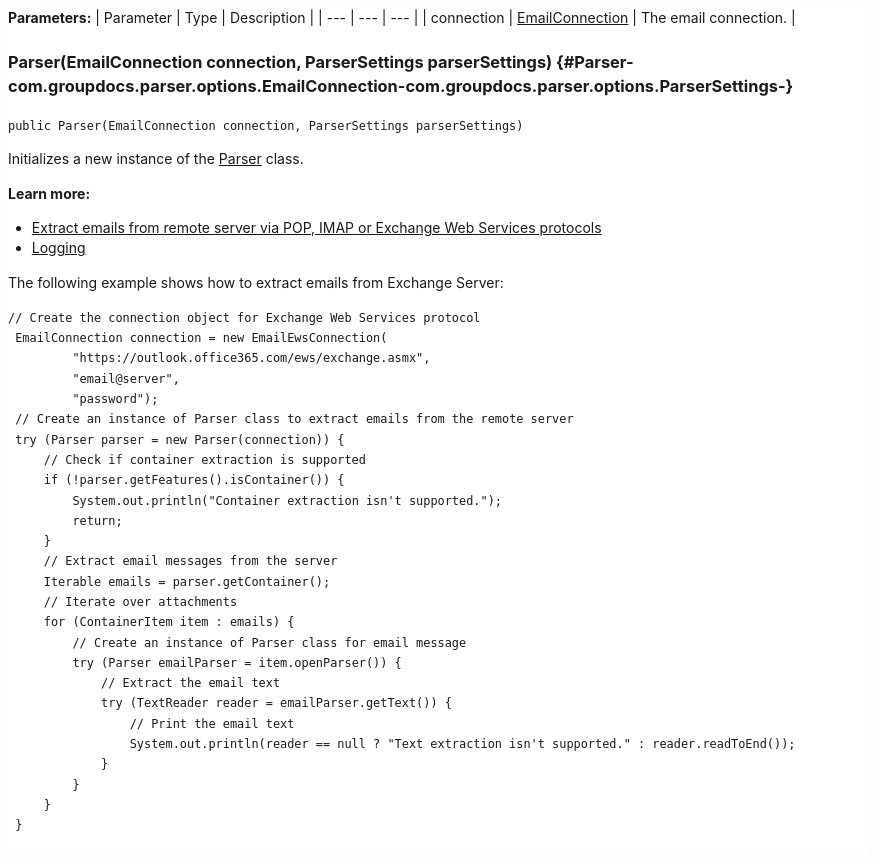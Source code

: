 
[Extract emails from remote server via POP_ IMAP or Exchange Web Services protocols]: https://docs.groupdocs.com/display/parserjava/Extract+emails+from+remote+server+via+POP%2C+IMAP+or+Exchange+Web+Services+protocols

**Parameters:**
| Parameter | Type | Description |
| --- | --- | --- |
| connection | [EmailConnection](../../com.groupdocs.parser.options/emailconnection) | The email connection. |

### Parser(EmailConnection connection, ParserSettings parserSettings) {#Parser-com.groupdocs.parser.options.EmailConnection-com.groupdocs.parser.options.ParserSettings-}
```
public Parser(EmailConnection connection, ParserSettings parserSettings)
```


Initializes a new instance of the [Parser](../../com.groupdocs.parser/parser) class.

**Learn more:**

 *  [Extract emails from remote server via POP, IMAP or Exchange Web Services protocols][Extract emails from remote server via POP_ IMAP or Exchange Web Services protocols]
 *  [Logging][]

The following example shows how to extract emails from Exchange Server:

```
// Create the connection object for Exchange Web Services protocol
 EmailConnection connection = new EmailEwsConnection(
         "https://outlook.office365.com/ews/exchange.asmx",
         "email@server",
         "password");
 // Create an instance of Parser class to extract emails from the remote server
 try (Parser parser = new Parser(connection)) {
     // Check if container extraction is supported
     if (!parser.getFeatures().isContainer()) {
         System.out.println("Container extraction isn't supported.");
         return;
     }
     // Extract email messages from the server
     Iterable emails = parser.getContainer();
     // Iterate over attachments
     for (ContainerItem item : emails) {
         // Create an instance of Parser class for email message
         try (Parser emailParser = item.openParser()) {
             // Extract the email text
             try (TextReader reader = emailParser.getText()) {
                 // Print the email text
                 System.out.println(reader == null ? "Text extraction isn't supported." : reader.readToEnd());
             }
         }
     }
 }
 
```


[Extract data from databases]: https://docs.groupdocs.com/display/parserjava/Extract+data+from+databases
[Extract data from databases]: https://docs.groupdocs.com/display/parserjava/Extract+data+from+databases
[Logging]: https://docs.groupdocs.com/display/parserjava/Logging
[Logging]: https://docs.groupdocs.com/display/parserjava/Logging
[Load document from local disk]: https://docs.groupdocs.com/display/parserjava/Load+document+from+local+disk
[Load document from local disk]: https://docs.groupdocs.com/display/parserjava/Load+document+from+local+disk
[Loading specific file formats]: https://docs.groupdocs.com/display/parserjava/Loading+specific+file+formats
[Password-protected documents]: https://docs.groupdocs.com/display/parserjava/Password-protected+documents
[Load document from local disk]: https://docs.groupdocs.com/display/parserjava/Load+document+from+local+disk
[Loading specific file formats]: https://docs.groupdocs.com/display/parserjava/Loading+specific+file+formats
[Password-protected documents]: https://docs.groupdocs.com/display/parserjava/Password-protected+documents
[Logging]: https://docs.groupdocs.com/display/parserjava/Logging
[Load document from stream]: https://docs.groupdocs.com/display/parserjava/Load+document+from+stream
[Load document from stream]: https://docs.groupdocs.com/display/parserjava/Load+document+from+stream
[Loading specific file formats]: https://docs.groupdocs.com/display/parserjava/Loading+specific+file+formats
[Password-protected documents]: https://docs.groupdocs.com/display/parserjava/Password-protected+documents
[Load document from stream]: https://docs.groupdocs.com/display/parserjava/Load+document+from+stream
[Loading specific file formats]: https://docs.groupdocs.com/display/parserjava/Loading+specific+file+formats
[Password-protected documents]: https://docs.groupdocs.com/display/parserjava/Password-protected+documents
[Logging]: https://docs.groupdocs.com/display/parserjava/Logging
[Get supported features]: https://docs.groupdocs.com/display/parserjava/Get+supported+features
[Get document info]: https://docs.groupdocs.com/display/parserjava/Get+document+info
[Detect encoding]: https://docs.groupdocs.com/display/parserjava/Detect+encoding
[Extract text from documents]: https://docs.groupdocs.com/display/parserjava/Extract+text+from+documents
[Extract text in Accurate Mode]: https://docs.groupdocs.com/display/parserjava/Extract+text+in+Accurate+mode
[Extract text in Raw Mode]: https://docs.groupdocs.com/display/parserjava/Extract+text+in+Raw+mode
[Extract text in Accurate Mode]: https://docs.groupdocs.com/display/parserjava/Extract+text+in+Accurate+mode
[Extract text in Accurate Mode]: https://docs.groupdocs.com/display/parserjava/Extract+text+in+Accurate+mode
[Extract text in Raw Mode]: https://docs.groupdocs.com/display/parserjava/Extract+text+in+Raw+mode
[Extract text in Accurate Mode]: https://docs.groupdocs.com/display/parserjava/Extract+text+in+Accurate+mode
[Extract formatted text from document]: https://docs.groupdocs.com/display/parserjava/Extract+formatted+text+from+document
[HTML]: https://docs.groupdocs.com/display/parserjava/HTML
[Markdown]: https://docs.groupdocs.com/display/parserjava/Markdown
[Plain text]: https://docs.groupdocs.com/display/parserjava/Plain+text
[Extract formatted text from document page]: https://docs.groupdocs.com/display/parserjava/Extract+formatted+text+from+document+page
[HTML]: https://docs.groupdocs.com/display/parserjava/HTML
[Markdown]: https://docs.groupdocs.com/display/parserjava/Markdown
[Plain text]: https://docs.groupdocs.com/display/parserjava/Plain+text
[Search text]: https://docs.groupdocs.com/display/parserjava/Search+text
[Search text in Microsoft Office Word documents]: https://docs.groupdocs.com/display/parserjava/Search+text+in+Microsoft+Office+Word+documents
[Search text in Microsoft Office Excel spreadsheets]: https://docs.groupdocs.com/display/parserjava/Search+text+in+Microsoft+Office+Excel+spreadsheets
[Search text in Microsoft Office PowerPoint presentations]: https://docs.groupdocs.com/display/parserjava/Search+text+in+Microsoft+Office+PowerPoint+presentations
[Search text in PDF documents]: https://docs.groupdocs.com/display/parserjava/Search+text+in+PDF+documents
[Search text in Emails]: https://docs.groupdocs.com/display/parserjava/Search+text+in+Emails
[Search text in EPUB eBooks]: https://docs.groupdocs.com/display/parserjava/Search+text+in+EPUB+eBooks
[Search text in HTML documents]: https://docs.groupdocs.com/display/parserjava/Search+text+in+HTML+documents
[Search text in Microsoft OneNote sections]: https://docs.groupdocs.com/display/parserjava/Search+text+in+Microsoft+OneNote+sections
[Search text]: https://docs.groupdocs.com/display/parserjava/Search+text
[Search text in Microsoft Office Word documents]: https://docs.groupdocs.com/display/parserjava/Search+text+in+Microsoft+Office+Word+documents
[Search text in Microsoft Office Excel spreadsheets]: https://docs.groupdocs.com/display/parserjava/Search+text+in+Microsoft+Office+Excel+spreadsheets
[Search text in Microsoft Office PowerPoint presentations]: https://docs.groupdocs.com/display/parserjava/Search+text+in+Microsoft+Office+PowerPoint+presentations
[Search text in PDF documents]: https://docs.groupdocs.com/display/parserjava/Search+text+in+PDF+documents
[Search text in Emails]: https://docs.groupdocs.com/display/parserjava/Search+text+in+Emails
[Search text in EPUB eBooks]: https://docs.groupdocs.com/display/parserjava/Search+text+in+EPUB+eBooks
[Search text in HTML documents]: https://docs.groupdocs.com/display/parserjava/Search+text+in+HTML+documents
[Search text in Microsoft OneNote sections]: https://docs.groupdocs.com/display/parserjava/Search+text+in+Microsoft+OneNote+sections
[Extract highlights]: https://docs.groupdocs.com/display/parserjava/Extract+highlights
[Extract table of contents]: https://docs.groupdocs.com/display/parserjava/Extract+table+of+contents
[Extract text by table of contents item]: https://docs.groupdocs.com/display/parserjava/Extract+text+by+table+of+contents+item
[Extract table of contents from Microsoft Office Word documents]: https://docs.groupdocs.com/display/parserjava/Extract+table+of+contents+from+Microsoft+Office+Word+documents
[Extract table of contents from EPUB eBooks]: https://docs.groupdocs.com/display/parserjava/Extract+table+of+contents+from+EPUB+eBooks
[Extract metadata from documents]: https://docs.groupdocs.com/display/parserjava/Extract+metadata+from+documents
[Extract metadata from Microsoft Office Word documents]: https://docs.groupdocs.com/display/parserjava/Extract+metadata+from+Microsoft+Office+Word+documents
[Extract metadata from Microsoft Office Excel spreadsheets]: https://docs.groupdocs.com/display/parserjava/Extract+metadata+from+Microsoft+Office+Excel+spreadsheets
[Extract metadata from Microsoft Office PowerPoint presentations]: https://docs.groupdocs.com/display/parserjava/Extract+metadata+from+Microsoft+Office+PowerPoint+presentations
[Extract metadata from PDF documents]: https://docs.groupdocs.com/display/parserjava/Extract+metadata+from+PDF+documents
[Extract metadata from Emails]: https://docs.groupdocs.com/display/parserjava/Extract+metadata+from+Emails
[Extract data from attachments and ZIP archives]: https://docs.groupdocs.com/display/parserjava/Extract+data+from+attachments+and+ZIP+archives
[Iterate through container items]: https://docs.groupdocs.com/display/parserjava/Iterate+through+container+items
[Extract attachments from PDF portfolios]: https://docs.groupdocs.com/display/parserjava/Extract+attachments+from+PDF+portfolios
[Extract attachments from Emails]: https://docs.groupdocs.com/display/parserjava/Extract+attachments+from+Emails
[Extract emails from Outlook Storage]: https://docs.groupdocs.com/display/parserjava/Extract+emails+from+Outlook+Storage
[Extract text from ZIP archive files]: https://docs.groupdocs.com/display/parserjava/Extract+text+from+ZIP+archive+files
[Extract text areas]: https://docs.groupdocs.com/display/parserjava/Extract+text+areas
[Extract text areas]: https://docs.groupdocs.com/display/parserjava/Extract+text+areas
[Extract text areas]: https://docs.groupdocs.com/display/parserjava/Extract+text+areas
[Extract text areas]: https://docs.groupdocs.com/display/parserjava/Extract+text+areas
[Extract images from documents]: https://docs.groupdocs.com/display/parserjava/Extract+images+from+documents
[Extract images to files]: https://docs.groupdocs.com/display/parserjava/Extract+images+to+files
[Extract images from Microsoft Office Word documents]: https://docs.groupdocs.com/display/parserjava/Extract+images+from+Microsoft+Office+Word+documents
[Extract images from Microsoft Office Excel spreadsheets]: https://docs.groupdocs.com/display/parserjava/Extract+images+from+Microsoft+Office+Excel+spreadsheets
[Extract images from Microsoft Office PowerPoint presentations]: https://docs.groupdocs.com/display/parserjava/Extract+images+from+Microsoft+Office+PowerPoint+presentations
[Extract images from Emails]: https://docs.groupdocs.com/display/parserjava/Extract+images+from+Emails
[Extract images from PDF documents]: https://docs.groupdocs.com/display/parserjava/Extract+images+from+PDF+documents
[Extract images from documents]: https://docs.groupdocs.com/display/parserjava/Extract+images+from+documents
[Extract images to files]: https://docs.groupdocs.com/display/parserjava/Extract+images+to+files
[Extract images from document page area]: https://docs.groupdocs.com/display/parserjava/Extract+images+from+document+page+area
[Extract images from Microsoft Office Word documents]: https://docs.groupdocs.com/display/parserjava/Extract+images+from+Microsoft+Office+Word+documents
[Extract images from Microsoft Office Excel spreadsheets]: https://docs.groupdocs.com/display/parserjava/Extract+images+from+Microsoft+Office+Excel+spreadsheets
[Extract images from Microsoft Office PowerPoint presentations]: https://docs.groupdocs.com/display/parserjava/Extract+images+from+Microsoft+Office+PowerPoint+presentations
[Extract images from Emails]: https://docs.groupdocs.com/display/parserjava/Extract+images+from+Emails
[Extract images from PDF documents]: https://docs.groupdocs.com/display/parserjava/Extract+images+from+PDF+documents
[Extract images from documents]: https://docs.groupdocs.com/display/parserjava/Extract+images+from+documents
[Extract images to files]: https://docs.groupdocs.com/display/parserjava/Extract+images+to+files
[Extract images from document page]: https://docs.groupdocs.com/display/parserjava/Extract+images+from+document+page
[Extract images from Microsoft Office Word documents]: https://docs.groupdocs.com/display/parserjava/Extract+images+from+Microsoft+Office+Word+documents
[Extract images from Microsoft Office Excel spreadsheets]: https://docs.groupdocs.com/display/parserjava/Extract+images+from+Microsoft+Office+Excel+spreadsheets
[Extract images from Microsoft Office PowerPoint presentations]: https://docs.groupdocs.com/display/parserjava/Extract+images+from+Microsoft+Office+PowerPoint+presentations
[Extract images from Emails]: https://docs.groupdocs.com/display/parserjava/Extract+images+from+Emails
[Extract images from PDF documents]: https://docs.groupdocs.com/display/parserjava/Extract+images+from+PDF+documents
[Extract images from documents]: https://docs.groupdocs.com/display/parserjava/Extract+images+from+documents
[Extract images to files]: https://docs.groupdocs.com/display/parserjava/Extract+images+to+files
[Extract images from document page]: https://docs.groupdocs.com/display/parserjava/Extract+images+from+document+page
[Extract images from document page area]: https://docs.groupdocs.com/display/parserjava/Extract+images+from+document+page+area
[Extract images from Microsoft Office Word documents]: https://docs.groupdocs.com/display/parserjava/Extract+images+from+Microsoft+Office+Word+documents
[Extract images from Microsoft Office Excel spreadsheets]: https://docs.groupdocs.com/display/parserjava/Extract+images+from+Microsoft+Office+Excel+spreadsheets
[Extract images from Microsoft Office PowerPoint presentations]: https://docs.groupdocs.com/display/parserjava/Extract+images+from+Microsoft+Office+PowerPoint+presentations
[Extract images from Emails]: https://docs.groupdocs.com/display/parserjava/Extract+images+from+Emails
[Extract images from PDF documents]: https://docs.groupdocs.com/display/parserjava/Extract+images+from+PDF+documents
[Parse data from documents]: https://docs.groupdocs.com/display/parserjava/Parse+data+from+documents
[Working with templates]: https://docs.groupdocs.com/display/parserjava/Working+with+templates
[Working with data extracted by template]: https://docs.groupdocs.com/display/parserjava/Working+with+data+extracted+by+template
[Parse data from PDF documents]: https://docs.groupdocs.com/display/parserjava/Parse+data+from+PDF+documents
[Extract data from PDF forms]: https://docs.groupdocs.com/display/parserjava/Extract+data+from+PDF+forms
[Working with data extracted by template]: https://docs.groupdocs.com/display/parserjava/Working+with+data+extracted+by+template
[Parse data from PDF documents]: https://docs.groupdocs.com/display/parserjava/Parse+data+from+PDF+documents
[Extract text structure]: https://docs.groupdocs.com/display/parserjava/Extract+text+structure